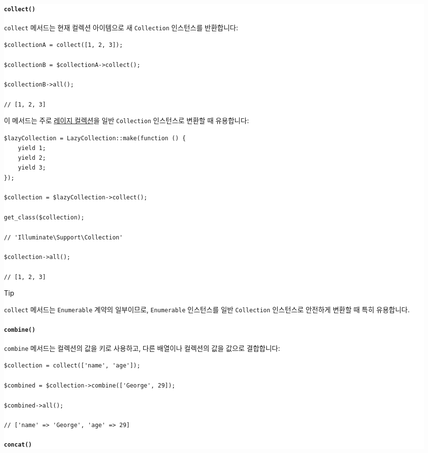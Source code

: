 <a name="method-collect"></a>
#### `collect()`

`collect` 메서드는 현재 컬렉션 아이템으로 새 `Collection` 인스턴스를 반환합니다:

```
$collectionA = collect([1, 2, 3]);

$collectionB = $collectionA->collect();

$collectionB->all();

// [1, 2, 3]
```

이 메서드는 주로 [레이지 컬렉션](#lazy-collections)을 일반 `Collection` 인스턴스로 변환할 때 유용합니다:

```
$lazyCollection = LazyCollection::make(function () {
    yield 1;
    yield 2;
    yield 3;
});

$collection = $lazyCollection->collect();

get_class($collection);

// 'Illuminate\Support\Collection'

$collection->all();

// [1, 2, 3]
```

> [!TIP]
> `collect` 메서드는 `Enumerable` 계약의 일부이므로, `Enumerable` 인스턴스를 일반 `Collection` 인스턴스로 안전하게 변환할 때 특히 유용합니다.

<a name="method-combine"></a>
#### `combine()`

`combine` 메서드는 컬렉션의 값을 키로 사용하고, 다른 배열이나 컬렉션의 값을 값으로 결합합니다:

```
$collection = collect(['name', 'age']);

$combined = $collection->combine(['George', 29]);

$combined->all();

// ['name' => 'George', 'age' => 29]
```

<a name="method-concat"></a>
#### `concat()`
